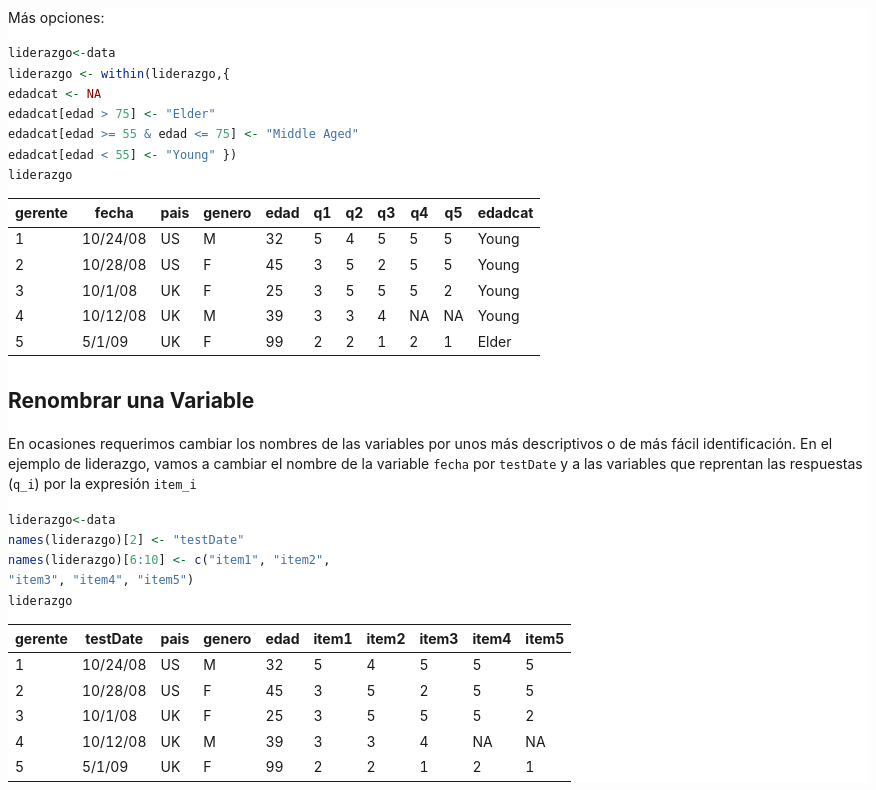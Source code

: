 

Más opciones:


```R
liderazgo<-data
liderazgo <- within(liderazgo,{
edadcat <- NA
edadcat[edad > 75] <- "Elder"
edadcat[edad >= 55 & edad <= 75] <- "Middle Aged"
edadcat[edad < 55] <- "Young" })
liderazgo
```


<table>
<thead><tr><th scope=col>gerente</th><th scope=col>fecha</th><th scope=col>pais</th><th scope=col>genero</th><th scope=col>edad</th><th scope=col>q1</th><th scope=col>q2</th><th scope=col>q3</th><th scope=col>q4</th><th scope=col>q5</th><th scope=col>edadcat</th></tr></thead>
<tbody>
	<tr><td>1       </td><td>10/24/08</td><td>US      </td><td>M       </td><td>32      </td><td>5       </td><td>4       </td><td>5       </td><td> 5      </td><td> 5      </td><td>Young   </td></tr>
	<tr><td>2       </td><td>10/28/08</td><td>US      </td><td>F       </td><td>45      </td><td>3       </td><td>5       </td><td>2       </td><td> 5      </td><td> 5      </td><td>Young   </td></tr>
	<tr><td>3       </td><td>10/1/08 </td><td>UK      </td><td>F       </td><td>25      </td><td>3       </td><td>5       </td><td>5       </td><td> 5      </td><td> 2      </td><td>Young   </td></tr>
	<tr><td>4       </td><td>10/12/08</td><td>UK      </td><td>M       </td><td>39      </td><td>3       </td><td>3       </td><td>4       </td><td>NA      </td><td>NA      </td><td>Young   </td></tr>
	<tr><td>5       </td><td>5/1/09  </td><td>UK      </td><td>F       </td><td>99      </td><td>2       </td><td>2       </td><td>1       </td><td> 2      </td><td> 1      </td><td>Elder   </td></tr>
</tbody>
</table>



## Renombrar una Variable

En ocasiones requerimos cambiar los nombres de las variables por unos más descriptivos o de más fácil identificación. En el ejemplo de liderazgo, vamos a cambiar el nombre de la variable ```fecha``` por ```testDate``` y a las variables que reprentan las respuestas (```q_i```) por la expresión ```item_i```


```R
liderazgo<-data
names(liderazgo)[2] <- "testDate"
names(liderazgo)[6:10] <- c("item1", "item2",
"item3", "item4", "item5")
liderazgo
```


<table>
<thead><tr><th scope=col>gerente</th><th scope=col>testDate</th><th scope=col>pais</th><th scope=col>genero</th><th scope=col>edad</th><th scope=col>item1</th><th scope=col>item2</th><th scope=col>item3</th><th scope=col>item4</th><th scope=col>item5</th></tr></thead>
<tbody>
	<tr><td>1       </td><td>10/24/08</td><td>US      </td><td>M       </td><td>32      </td><td>5       </td><td>4       </td><td>5       </td><td> 5      </td><td> 5      </td></tr>
	<tr><td>2       </td><td>10/28/08</td><td>US      </td><td>F       </td><td>45      </td><td>3       </td><td>5       </td><td>2       </td><td> 5      </td><td> 5      </td></tr>
	<tr><td>3       </td><td>10/1/08 </td><td>UK      </td><td>F       </td><td>25      </td><td>3       </td><td>5       </td><td>5       </td><td> 5      </td><td> 2      </td></tr>
	<tr><td>4       </td><td>10/12/08</td><td>UK      </td><td>M       </td><td>39      </td><td>3       </td><td>3       </td><td>4       </td><td>NA      </td><td>NA      </td></tr>
	<tr><td>5       </td><td>5/1/09  </td><td>UK      </td><td>F       </td><td>99      </td><td>2       </td><td>2       </td><td>1       </td><td> 2      </td><td> 1      </td></tr>
</tbody>
</table>